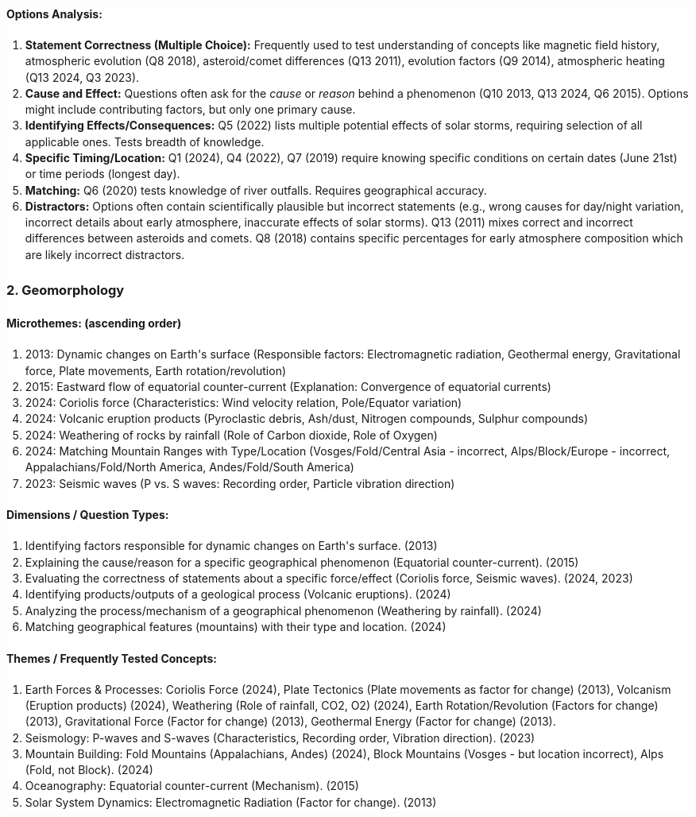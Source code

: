 #### Options Analysis:

1. **Statement Correctness (Multiple Choice):** Frequently used to test understanding of concepts like magnetic field history, atmospheric evolution (Q8 2018), asteroid/comet differences (Q13 2011), evolution factors (Q9 2014), atmospheric heating (Q13 2024, Q3 2023).
2. **Cause and Effect:** Questions often ask for the _cause_ or _reason_ behind a phenomenon (Q10 2013, Q13 2024, Q6 2015). Options might include contributing factors, but only one primary cause.
3. **Identifying Effects/Consequences:** Q5 (2022) lists multiple potential effects of solar storms, requiring selection of all applicable ones. Tests breadth of knowledge.
4. **Specific Timing/Location:** Q1 (2024), Q4 (2022), Q7 (2019) require knowing specific conditions on certain dates (June 21st) or time periods (longest day).
5. **Matching:** Q6 (2020) tests knowledge of river outfalls. Requires geographical accuracy.
6. **Distractors:** Options often contain scientifically plausible but incorrect statements (e.g., wrong causes for day/night variation, incorrect details about early atmosphere, inaccurate effects of solar storms). Q13 (2011) mixes correct and incorrect differences between asteroids and comets. Q8 (2018) contains specific percentages for early atmosphere composition which are likely incorrect distractors.

### 2. Geomorphology

#### Microthemes: (ascending order)

1. 2013: Dynamic changes on Earth's surface (Responsible factors: Electromagnetic radiation, Geothermal energy, Gravitational force, Plate movements, Earth rotation/revolution)
2. 2015: Eastward flow of equatorial counter-current (Explanation: Convergence of equatorial currents)
3. 2024: Coriolis force (Characteristics: Wind velocity relation, Pole/Equator variation)
4. 2024: Volcanic eruption products (Pyroclastic debris, Ash/dust, Nitrogen compounds, Sulphur compounds)
5. 2024: Weathering of rocks by rainfall (Role of Carbon dioxide, Role of Oxygen)
6. 2024: Matching Mountain Ranges with Type/Location (Vosges/Fold/Central Asia - incorrect, Alps/Block/Europe - incorrect, Appalachians/Fold/North America, Andes/Fold/South America)
7. 2023: Seismic waves (P vs. S waves: Recording order, Particle vibration direction)

#### Dimensions / Question Types:

1. Identifying factors responsible for dynamic changes on Earth's surface. (2013)
2. Explaining the cause/reason for a specific geographical phenomenon (Equatorial counter-current). (2015)
3. Evaluating the correctness of statements about a specific force/effect (Coriolis force, Seismic waves). (2024, 2023)
4. Identifying products/outputs of a geological process (Volcanic eruptions). (2024)
5. Analyzing the process/mechanism of a geographical phenomenon (Weathering by rainfall). (2024)
6. Matching geographical features (mountains) with their type and location. (2024)

#### Themes / Frequently Tested Concepts:

1. Earth Forces & Processes: Coriolis Force (2024), Plate Tectonics (Plate movements as factor for change) (2013), Volcanism (Eruption products) (2024), Weathering (Role of rainfall, CO2, O2) (2024), Earth Rotation/Revolution (Factors for change) (2013), Gravitational Force (Factor for change) (2013), Geothermal Energy (Factor for change) (2013).
2. Seismology: P-waves and S-waves (Characteristics, Recording order, Vibration direction). (2023)
3. Mountain Building: Fold Mountains (Appalachians, Andes) (2024), Block Mountains (Vosges - but location incorrect), Alps (Fold, not Block). (2024)
4. Oceanography: Equatorial counter-current (Mechanism). (2015)
5. Solar System Dynamics: Electromagnetic Radiation (Factor for change). (2013)

